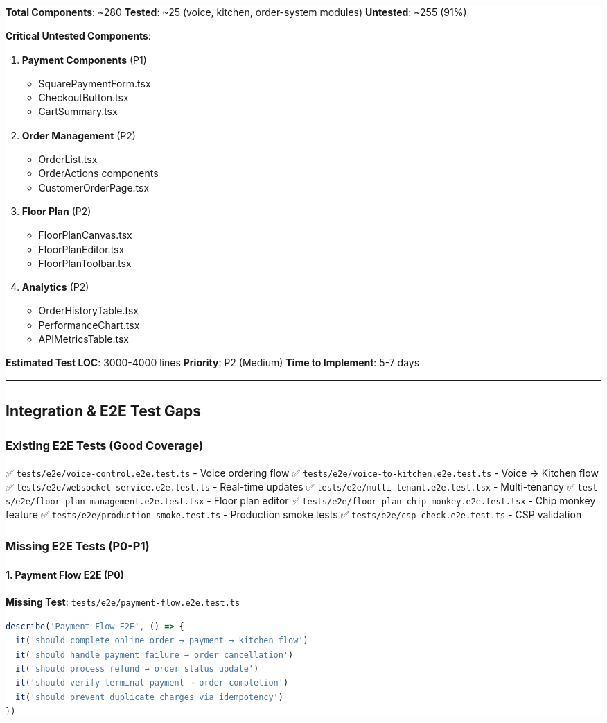 **Total Components**: ~280
**Tested**: ~25 (voice, kitchen, order-system modules)
**Untested**: ~255 (91%)

**Critical Untested Components**:

1. **Payment Components** (P1)
   - SquarePaymentForm.tsx
   - CheckoutButton.tsx
   - CartSummary.tsx

2. **Order Management** (P2)
   - OrderList.tsx
   - OrderActions components
   - CustomerOrderPage.tsx

3. **Floor Plan** (P2)
   - FloorPlanCanvas.tsx
   - FloorPlanEditor.tsx
   - FloorPlanToolbar.tsx

4. **Analytics** (P2)
   - OrderHistoryTable.tsx
   - PerformanceChart.tsx
   - APIMetricsTable.tsx

**Estimated Test LOC**: 3000-4000 lines
**Priority**: P2 (Medium)
**Time to Implement**: 5-7 days

---

## Integration & E2E Test Gaps

### Existing E2E Tests (Good Coverage)
✅ `tests/e2e/voice-control.e2e.test.ts` - Voice ordering flow
✅ `tests/e2e/voice-to-kitchen.e2e.test.ts` - Voice → Kitchen flow
✅ `tests/e2e/websocket-service.e2e.test.ts` - Real-time updates
✅ `tests/e2e/multi-tenant.e2e.test.tsx` - Multi-tenancy
✅ `tests/e2e/floor-plan-management.e2e.test.tsx` - Floor plan editor
✅ `tests/e2e/floor-plan-chip-monkey.e2e.test.tsx` - Chip monkey feature
✅ `tests/e2e/production-smoke.test.ts` - Production smoke tests
✅ `tests/e2e/csp-check.e2e.test.ts` - CSP validation

### Missing E2E Tests (P0-P1)

#### 1. Payment Flow E2E (P0)
**Missing Test**: `tests/e2e/payment-flow.e2e.test.ts`

```typescript
describe('Payment Flow E2E', () => {
  it('should complete online order → payment → kitchen flow')
  it('should handle payment failure → order cancellation')
  it('should process refund → order status update')
  it('should verify terminal payment → order completion')
  it('should prevent duplicate charges via idempotency')
})
```
